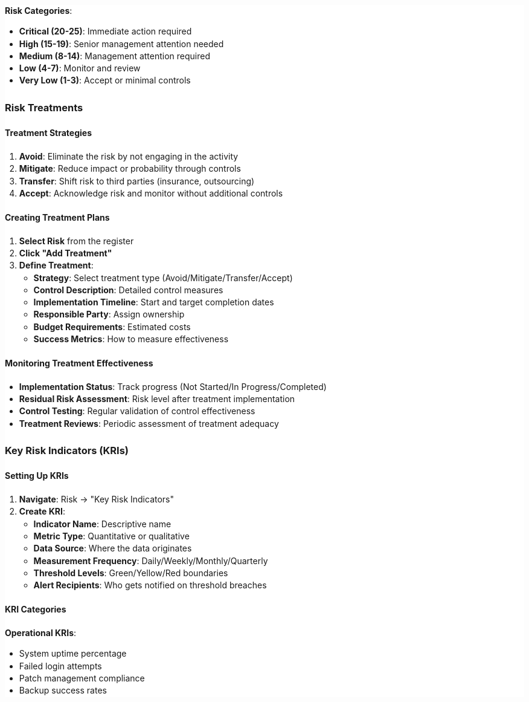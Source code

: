 **Risk Categories**:
- **Critical (20-25)**: Immediate action required
- **High (15-19)**: Senior management attention needed
- **Medium (8-14)**: Management attention required
- **Low (4-7)**: Monitor and review
- **Very Low (1-3)**: Accept or minimal controls

### Risk Treatments

#### Treatment Strategies

1. **Avoid**: Eliminate the risk by not engaging in the activity
2. **Mitigate**: Reduce impact or probability through controls
3. **Transfer**: Shift risk to third parties (insurance, outsourcing)
4. **Accept**: Acknowledge risk and monitor without additional controls

#### Creating Treatment Plans

1. **Select Risk** from the register
2. **Click "Add Treatment"**
3. **Define Treatment**:
   - **Strategy**: Select treatment type (Avoid/Mitigate/Transfer/Accept)
   - **Control Description**: Detailed control measures
   - **Implementation Timeline**: Start and target completion dates
   - **Responsible Party**: Assign ownership
   - **Budget Requirements**: Estimated costs
   - **Success Metrics**: How to measure effectiveness

#### Monitoring Treatment Effectiveness

- **Implementation Status**: Track progress (Not Started/In Progress/Completed)
- **Residual Risk Assessment**: Risk level after treatment implementation
- **Control Testing**: Regular validation of control effectiveness
- **Treatment Reviews**: Periodic assessment of treatment adequacy

### Key Risk Indicators (KRIs)

#### Setting Up KRIs

1. **Navigate**: Risk → "Key Risk Indicators"
2. **Create KRI**:
   - **Indicator Name**: Descriptive name
   - **Metric Type**: Quantitative or qualitative
   - **Data Source**: Where the data originates
   - **Measurement Frequency**: Daily/Weekly/Monthly/Quarterly
   - **Threshold Levels**: Green/Yellow/Red boundaries
   - **Alert Recipients**: Who gets notified on threshold breaches

#### KRI Categories

**Operational KRIs**:
- System uptime percentage
- Failed login attempts
- Patch management compliance
- Backup success rates
